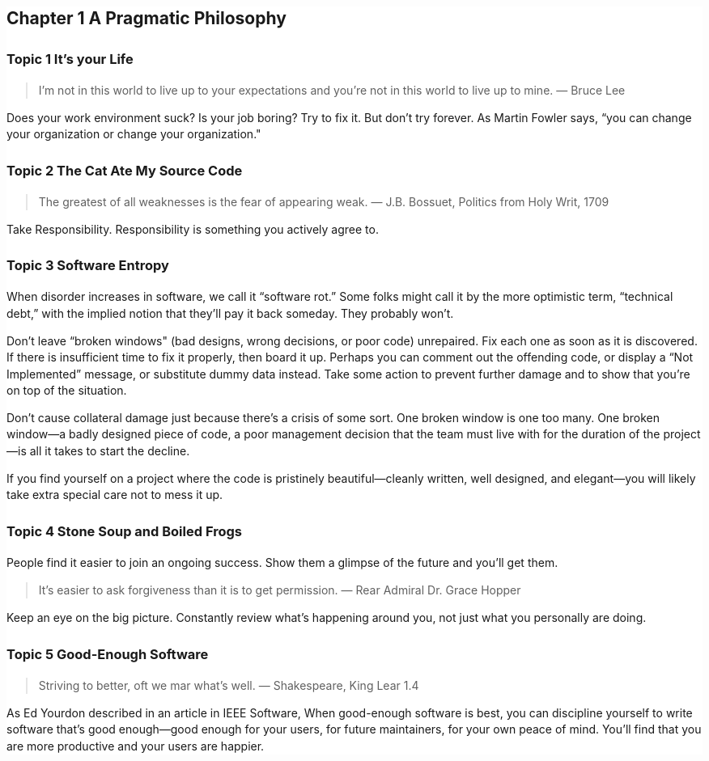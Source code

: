 ## Chapter 1 A Pragmatic Philosophy

### Topic 1 It’s your Life

> I’m not in this world to live up to your expectations and you’re not in this world to live up to mine. 
> — Bruce Lee

Does your work environment suck? Is your job boring? Try to fix it. But don’t try forever. As Martin Fowler says, “you can change your organization or change your organization."


### Topic 2 The Cat Ate My Source Code

> The greatest of all weaknesses is the fear of appearing weak. 
> — J.B. Bossuet, Politics from Holy Writ, 1709

Take Responsibility. Responsibility is something you actively agree to.

### Topic 3 Software Entropy

When disorder increases in software, we call it “software rot.” Some folks might call it by the more optimistic term, “technical debt,” with the implied notion that they’ll pay it back someday. They probably won’t.

Don’t leave “broken windows" (bad designs, wrong decisions, or poor code) unrepaired. Fix each one as soon as it is discovered. If there is insufficient time to fix it properly, then board it up. Perhaps you can comment out the offending code, or display a “Not Implemented” message, or substitute dummy data instead. Take some action to prevent further damage and to show that you’re on top of the situation.

Don’t cause collateral damage just because there’s a crisis of some sort. One broken window is one too many. One broken window—a badly designed piece of code, a poor management decision that the team must live with for the duration of the project—is all it takes to start the decline. 

If you find yourself on a project where the code is pristinely beautiful—cleanly written, well designed, and elegant—you will likely take extra special care not to mess it up.

### Topic 4 Stone Soup and Boiled Frogs

People find it easier to join an ongoing success. Show them a glimpse of the future and you’ll get them.

> It’s easier to ask forgiveness than it is to get permission.
> — Rear Admiral Dr. Grace Hopper

Keep an eye on the big picture. Constantly review what’s happening around you, not just what you personally are doing.

### Topic 5 Good-Enough Software

> Striving to better, oft we mar what’s well.
> — Shakespeare, King Lear 1.4

As Ed Yourdon described in an article in IEEE Software, When good-enough software is best, you can discipline yourself to write software that’s good enough—good enough for your users, for future maintainers, for your own peace of mind. You’ll find that you are more productive and your users are happier.
